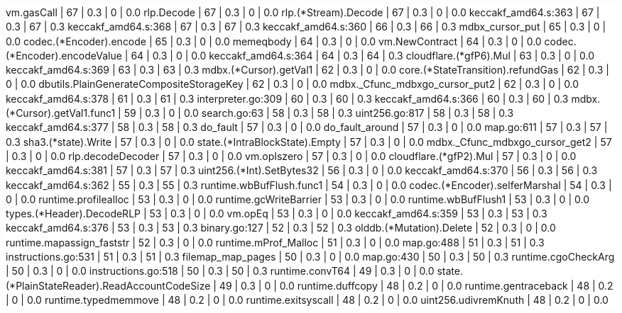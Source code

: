 vm.gasCall                                       |     67 |   0.3 |   0 |   0.0
rlp.Decode                                       |     67 |   0.3 |   0 |   0.0
rlp.(*Stream).Decode                             |     67 |   0.3 |   0 |   0.0
keccakf_amd64.s:363                              |     67 |   0.3 |  67 |   0.3
keccakf_amd64.s:368                              |     67 |   0.3 |  67 |   0.3
keccakf_amd64.s:360                              |     66 |   0.3 |  66 |   0.3
mdbx_cursor_put                                  |     65 |   0.3 |   0 |   0.0
codec.(*Encoder).encode                          |     65 |   0.3 |   0 |   0.0
memeqbody                                        |     64 |   0.3 |   0 |   0.0
vm.NewContract                                   |     64 |   0.3 |   0 |   0.0
codec.(*Encoder).encodeValue                     |     64 |   0.3 |   0 |   0.0
keccakf_amd64.s:364                              |     64 |   0.3 |  64 |   0.3
cloudflare.(*gfP6).Mul                           |     63 |   0.3 |   0 |   0.0
keccakf_amd64.s:369                              |     63 |   0.3 |  63 |   0.3
mdbx.(*Cursor).getVal1                           |     62 |   0.3 |   0 |   0.0
core.(*StateTransition).refundGas                |     62 |   0.3 |   0 |   0.0
dbutils.PlainGenerateCompositeStorageKey         |     62 |   0.3 |   0 |   0.0
mdbx._Cfunc_mdbxgo_cursor_put2                   |     62 |   0.3 |   0 |   0.0
keccakf_amd64.s:378                              |     61 |   0.3 |  61 |   0.3
interpreter.go:309                               |     60 |   0.3 |  60 |   0.3
keccakf_amd64.s:366                              |     60 |   0.3 |  60 |   0.3
mdbx.(*Cursor).getVal1.func1                     |     59 |   0.3 |   0 |   0.0
search.go:63                                     |     58 |   0.3 |  58 |   0.3
uint256.go:817                                   |     58 |   0.3 |  58 |   0.3
keccakf_amd64.s:377                              |     58 |   0.3 |  58 |   0.3
do_fault                                         |     57 |   0.3 |   0 |   0.0
do_fault_around                                  |     57 |   0.3 |   0 |   0.0
map.go:611                                       |     57 |   0.3 |  57 |   0.3
sha3.(*state).Write                              |     57 |   0.3 |   0 |   0.0
state.(*IntraBlockState).Empty                   |     57 |   0.3 |   0 |   0.0
mdbx._Cfunc_mdbxgo_cursor_get2                   |     57 |   0.3 |   0 |   0.0
rlp.decodeDecoder                                |     57 |   0.3 |   0 |   0.0
vm.opIszero                                      |     57 |   0.3 |   0 |   0.0
cloudflare.(*gfP2).Mul                           |     57 |   0.3 |   0 |   0.0
keccakf_amd64.s:381                              |     57 |   0.3 |  57 |   0.3
uint256.(*Int).SetBytes32                        |     56 |   0.3 |   0 |   0.0
keccakf_amd64.s:370                              |     56 |   0.3 |  56 |   0.3
keccakf_amd64.s:362                              |     55 |   0.3 |  55 |   0.3
runtime.wbBufFlush.func1                         |     54 |   0.3 |   0 |   0.0
codec.(*Encoder).selferMarshal                   |     54 |   0.3 |   0 |   0.0
runtime.profilealloc                             |     53 |   0.3 |   0 |   0.0
runtime.gcWriteBarrier                           |     53 |   0.3 |   0 |   0.0
runtime.wbBufFlush1                              |     53 |   0.3 |   0 |   0.0
types.(*Header).DecodeRLP                        |     53 |   0.3 |   0 |   0.0
vm.opEq                                          |     53 |   0.3 |   0 |   0.0
keccakf_amd64.s:359                              |     53 |   0.3 |  53 |   0.3
keccakf_amd64.s:376                              |     53 |   0.3 |  53 |   0.3
binary.go:127                                    |     52 |   0.3 |  52 |   0.3
olddb.(*Mutation).Delete                         |     52 |   0.3 |   0 |   0.0
runtime.mapassign_faststr                        |     52 |   0.3 |   0 |   0.0
runtime.mProf_Malloc                             |     51 |   0.3 |   0 |   0.0
map.go:488                                       |     51 |   0.3 |  51 |   0.3
instructions.go:531                              |     51 |   0.3 |  51 |   0.3
filemap_map_pages                                |     50 |   0.3 |   0 |   0.0
map.go:430                                       |     50 |   0.3 |  50 |   0.3
runtime.cgoCheckArg                              |     50 |   0.3 |   0 |   0.0
instructions.go:518                              |     50 |   0.3 |  50 |   0.3
runtime.convT64                                  |     49 |   0.3 |   0 |   0.0
state.(*PlainStateReader).ReadAccountCodeSize    |     49 |   0.3 |   0 |   0.0
runtime.duffcopy                                 |     48 |   0.2 |   0 |   0.0
runtime.gentraceback                             |     48 |   0.2 |   0 |   0.0
runtime.typedmemmove                             |     48 |   0.2 |   0 |   0.0
runtime.exitsyscall                              |     48 |   0.2 |   0 |   0.0
uint256.udivremKnuth                             |     48 |   0.2 |   0 |   0.0